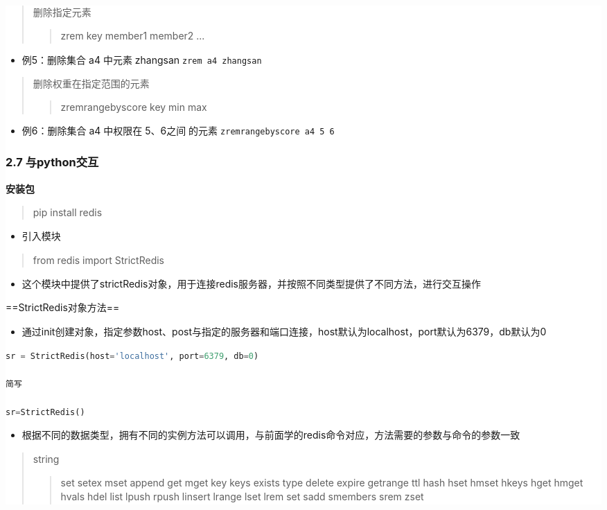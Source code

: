 >删除指定元素
>>	zrem key member1 member2 ...
- 例5：删除集合 a4 中元素 zhangsan
		`zrem a4 zhangsan`

>删除权重在指定范围的元素
>>	zremrangebyscore key min max
- 例6：删除集合 a4 中权限在 5、6之间 的元素
		`zremrangebyscore a4 5 6`

### 2.7 与python交互

**安装包**
> pip install redis

- 引入模块
> from redis import StrictRedis

- 这个模块中提供了strictRedis对象，用于连接redis服务器，并按照不同类型提供了不同方法，进行交互操作

==StrictRedis对象方法==

- 通过init创建对象，指定参数host、post与指定的服务器和端口连接，host默认为localhost，port默认为6379，db默认为0

```python
sr = StrictRedis(host='localhost', port=6379, db=0)

简写

sr=StrictRedis()
```
- 根据不同的数据类型，拥有不同的实例方法可以调用，与前面学的redis命令对应，方法需要的参数与命令的参数一致
>string
>>	set
>>	setex
>>	mset
>>	append
>>	get
>>	mget
>>	key
>keys
>>	exists
>>	type
>>	delete
>>	expire
>>	getrange
>>	ttl
>hash
>>	hset
>>	hmset
>>	hkeys
>>	hget
>>	hmget
>>	hvals
>>	hdel
>list
>>	lpush
>>	rpush
>>	linsert
>>	lrange
>>	lset
>>	lrem
>set
>>	sadd
>>	smembers
>>	srem
>zset